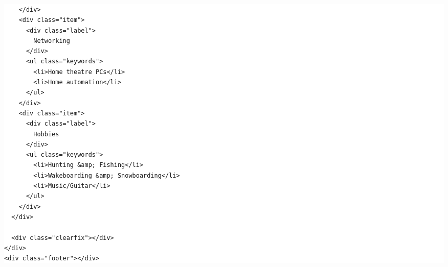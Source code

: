         </div>
        <div class="item">
          <div class="label">
            Networking
          </div>
          <ul class="keywords">
            <li>Home theatre PCs</li>
            <li>Home automation</li>
          </ul>
        </div>
        <div class="item">
          <div class="label">
            Hobbies
          </div>
          <ul class="keywords">
            <li>Hunting &amp; Fishing</li>
            <li>Wakeboarding &amp; Snowboarding</li>
            <li>Music/Guitar</li>
          </ul>
        </div>
      </div>

      <div class="clearfix"></div>
    </div>
    <div class="footer"></div>  
  
  

</body></html>